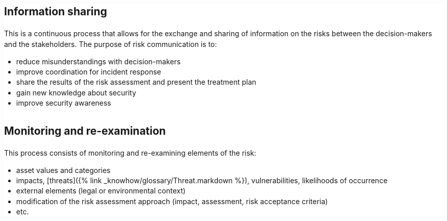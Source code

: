 ## Information sharing
This is a continuous process that allows for the exchange and sharing of information on the risks between the decision-makers and the stakeholders. The purpose of risk communication is to:

* reduce misunderstandings with decision-makers
* improve coordination for incident response
* share the results of the risk assessment and present the treatment plan
* gain new knowledge about security
* improve security awareness

## Monitoring and re-examination
This process consists of monitoring and re-examining elements of the risk:

* asset values and categories
* impacts, [threats]({% link _knowhow/glossary/Threat.markdown %}), vulnerabilities, likelihoods of occurrence
* external elements (legal or environmental context)
* modification of the risk assessment approach (impact, assessment, risk acceptance criteria)
* etc.
